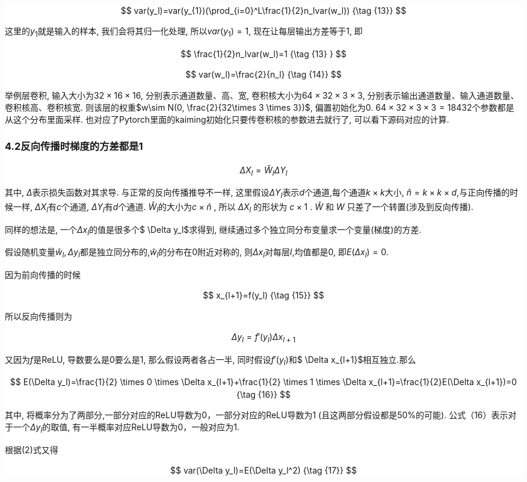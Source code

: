 $$
var(y_l)=var(y_{1})(\prod_{i=0}^L\frac{1}{2}n_lvar(w_l)) {\tag {13}}
$$

这里的$y_1$就是输入的样本, 我们会将其归一化处理, 所以$var(y_1)=1$, 现在让每层输出方差等于1, 即

$$
\frac{1}{2}n_lvar(w_l)=1 {\tag {13} }
$$

$$
var(w_l)=\frac{2}{n_l} {\tag {14}}
$$

举例层卷积, 输入大小为$32\times 16\times 16$, 分别表示通道数量、高、宽, 卷积核大小为$64 \times 32\times 3\times 3$, 分别表示输出通道数量、输入通道数量、卷积核高、卷积核宽. 则该层的权重$w\sim N(0, \frac{2}{32\times 3 \times 3})$, 偏置初始化为0. $64 \times 32\times 3\times 3=18432$个参数都是从这个分布里面采样. 也对应了Pytorch里面的kaiming初始化只要传卷积核的参数进去就行了, 可以看下源码对应的计算.

### 4.2反向传播时梯度的方差都是1

$$
\Delta X_l=\hat W_l \Delta Y_l
$$

其中, $\Delta$表示损失函数对其求导. 与正常的反向传播推导不一样, 这里假设$\Delta Y_l$表示$d$个通道,每个通道$k \times k$大小, $\hat n=k\times k\times d$,与正向传播的时候一样, $\Delta X_l$有$c$个通道, $\Delta Y_l$有$d$个通道. $\hat W_l$的大小为$c\times \hat n$ , 所以 $\Delta X_l$ 的形状为 $c\times 1$ . $\hat W$ 和 $W$ 只差了一个转置(涉及到反向传播).

同样的想法是, 一个$\Delta x_l$的值是很多个$ \Delta y_l$求得到, 继续通过多个独立同分布变量求一个变量(梯度)的方差.

假设随机变量$\hat w_l, \Delta y_l$都是独立同分布的,$\hat w_l$的分布在0附近对称的, 则$\Delta x_l$对每层$l$,均值都是0, 即$E(\Delta x_l)=0$.

因为前向传播的时候

$$
x_{l+1}=f(y_l) {\tag {15}}
$$

所以反向传播则为

$$
\Delta y_l=f'(y_l) \Delta x_{l+1}
$$

又因为$f$是ReLU, 导数要么是0要么是1, 那么假设两者各占一半, 同时假设$f'(y_l)$和$ \Delta x_{l+1}$相互独立.那么

$$
E(\Delta y_l)=\frac{1}{2} \times 0 \times \Delta x_{l+1}+\frac{1}{2} \times 1 \times \Delta x_{l+1}=\frac{1}{2}E(\Delta x_{l+1})=0 {\tag {16}}
$$

其中, 将概率分为了两部分,一部分对应的ReLU导数为0，一部分对应的ReLU导数为1 (且这两部分假设都是50%的可能). 公式（16）表示对于一个$\Delta y_l$的取值, 有一半概率对应ReLU导数为0，一般对应为1.

根据(2)式又得

$$
var(\Delta y_l)=E(\Delta y_l^2) {\tag {17}}
$$
